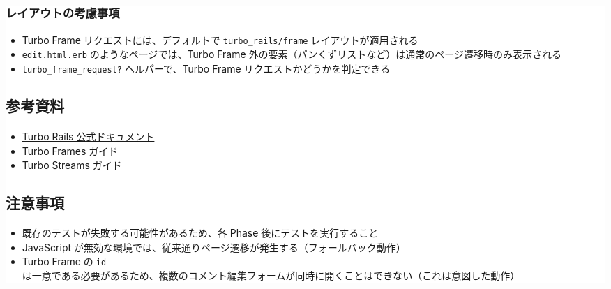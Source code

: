 ### レイアウトの考慮事項

- Turbo Frame リクエストには、デフォルトで `turbo_rails/frame` レイアウトが適用される
- `edit.html.erb` のようなページでは、Turbo Frame 外の要素（パンくずリストなど）は通常のページ遷移時のみ表示される
- `turbo_frame_request?` ヘルパーで、Turbo Frame リクエストかどうかを判定できる

## 参考資料

- [Turbo Rails 公式ドキュメント](https://github.com/hotwired/turbo-rails)
- [Turbo Frames ガイド](https://turbo.hotwired.dev/handbook/frames)
- [Turbo Streams ガイド](https://turbo.hotwired.dev/handbook/streams)

## 注意事項

- 既存のテストが失敗する可能性があるため、各 Phase 後にテストを実行すること
- JavaScript が無効な環境では、従来通りページ遷移が発生する（フォールバック動作）
- Turbo Frame の `id` は一意である必要があるため、複数のコメント編集フォームが同時に開くことはできない（これは意図した動作）
